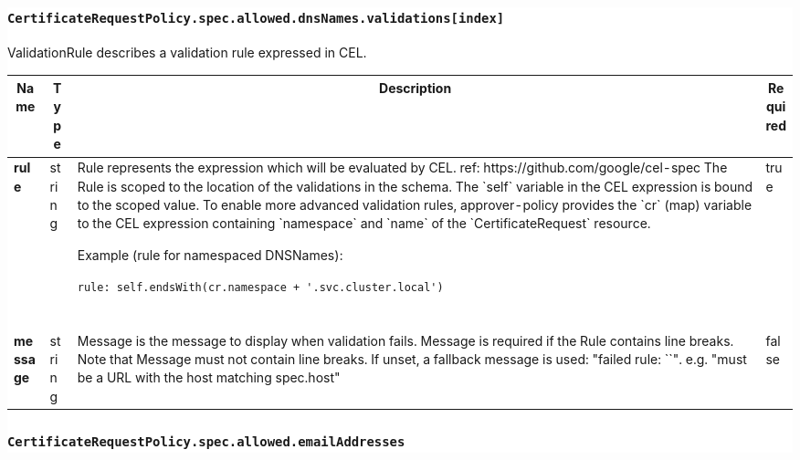 
### `CertificateRequestPolicy.spec.allowed.dnsNames.validations[index]`


ValidationRule describes a validation rule expressed in CEL.

<table>
    <thead>
        <tr>
            <th>Name</th>
            <th>Type</th>
            <th>Description</th>
            <th>Required</th>
        </tr>
    </thead>
    <tbody><tr>
        <td><b>rule</b></td>
        <td>string</td>
        <td>
          Rule represents the expression which will be evaluated by CEL.
ref: https://github.com/google/cel-spec
The Rule is scoped to the location of the validations in the schema.
The `self` variable in the CEL expression is bound to the scoped value.
To enable more advanced validation rules, approver-policy provides the
`cr` (map) variable to the CEL expression containing `namespace` and
`name` of the `CertificateRequest` resource.

Example (rule for namespaced DNSNames):
```
rule: self.endsWith(cr.namespace + '.svc.cluster.local')
```
<br/>
        </td>
        <td>true</td>
      </tr><tr>
        <td><b>message</b></td>
        <td>string</td>
        <td>
          Message is the message to display when validation fails.
Message is required if the Rule contains line breaks. Note that Message
must not contain line breaks.
If unset, a fallback message is used: "failed rule: `<rule>`".
e.g. "must be a URL with the host matching spec.host"
<br/>
        </td>
        <td>false</td>
      </tr></tbody>
</table>


### `CertificateRequestPolicy.spec.allowed.emailAddresses`

